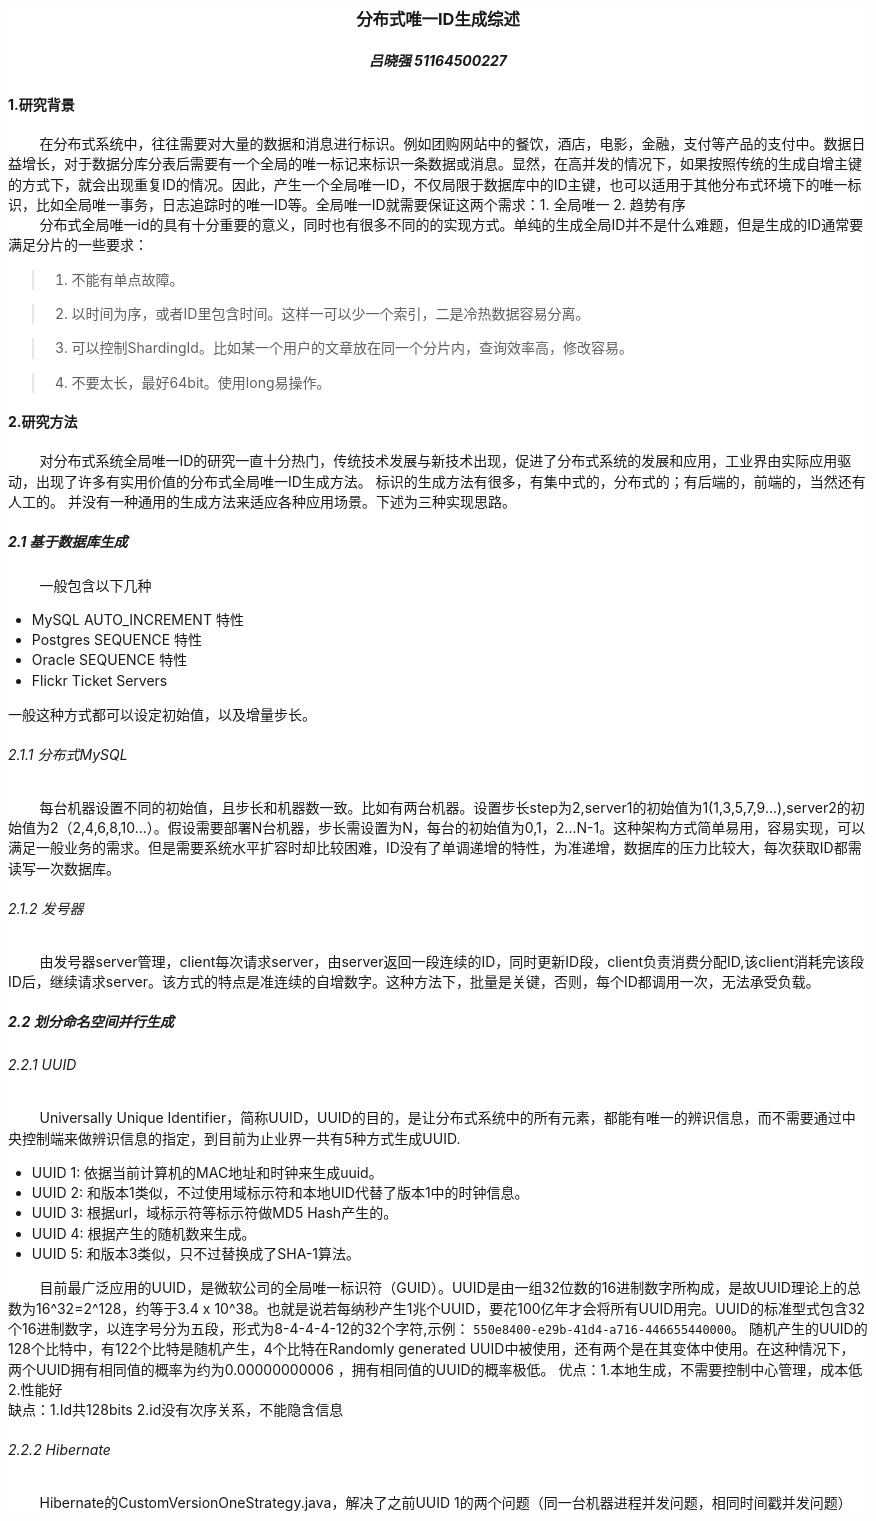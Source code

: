 ### <center>分布式唯一ID生成综述</center>
##### <center>吕晓强 51164500227</center>
#### 1.研究背景
&nbsp;&nbsp;&nbsp;&nbsp;&nbsp;&nbsp;&nbsp;&nbsp;在分布式系统中，往往需要对大量的数据和消息进行标识。例如团购网站中的餐饮，酒店，电影，金融，支付等产品的支付中。数据日益增长，对于数据分库分表后需要有一个全局的唯一标记来标识一条数据或消息。显然，在高并发的情况下，如果按照传统的生成自增主键的方式下，就会出现重复ID的情况。因此，产生一个全局唯一ID，不仅局限于数据库中的ID主键，也可以适用于其他分布式环境下的唯一标识，比如全局唯一事务，日志追踪时的唯一ID等。全局唯一ID就需要保证这两个需求：1. 全局唯一 2. 趋势有序  
&nbsp;&nbsp;&nbsp;&nbsp;&nbsp;&nbsp;&nbsp;&nbsp;分布式全局唯一id的具有十分重要的意义，同时也有很多不同的的实现方式。单纯的生成全局ID并不是什么难题，但是生成的ID通常要满足分片的一些要求：
>1. 不能有单点故障。  

>2. 以时间为序，或者ID里包含时间。这样一可以少一个索引，二是冷热数据容易分离。  

>3. 可以控制ShardingId。比如某一个用户的文章放在同一个分片内，查询效率高，修改容易。  

>4. 不要太长，最好64bit。使用long易操作。

#### 2.研究方法  
&nbsp;&nbsp;&nbsp;&nbsp;&nbsp;&nbsp;&nbsp;&nbsp;对分布式系统全局唯一ID的研究一直十分热门，传统技术发展与新技术出现，促进了分布式系统的发展和应用，工业界由实际应用驱动，出现了许多有实用价值的分布式全局唯一ID生成方法。
标识的生成方法有很多，有集中式的，分布式的；有后端的，前端的，当然还有人工的。 并没有一种通用的生成方法来适应各种应用场景。下述为三种实现思路。
##### 2.1 基于数据库生成
&nbsp;&nbsp;&nbsp;&nbsp;&nbsp;&nbsp;&nbsp;&nbsp;一般包含以下几种
- MySQL AUTO_INCREMENT 特性
- Postgres SEQUENCE 特性
- Oracle SEQUENCE 特性
- Flickr Ticket Servers

一般这种方式都可以设定初始值，以及增量步长。
###### 2.1.1 分布式MySQL
&nbsp;&nbsp;&nbsp;&nbsp;&nbsp;&nbsp;&nbsp;&nbsp;每台机器设置不同的初始值，且步长和机器数一致。比如有两台机器。设置步长step为2,server1的初始值为1(1,3,5,7,9...),server2的初始值为2（2,4,6,8,10...）。假设需要部署N台机器，步长需设置为N，每台的初始值为0,1，2...N-1。这种架构方式简单易用，容易实现，可以满足一般业务的需求。但是需要系统水平扩容时却比较困难，ID没有了单调递增的特性，为准递增，数据库的压力比较大，每次获取ID都需读写一次数据库。
###### 2.1.2 发号器
&nbsp;&nbsp;&nbsp;&nbsp;&nbsp;&nbsp;&nbsp;&nbsp;由发号器server管理，client每次请求server，由server返回一段连续的ID，同时更新ID段，client负责消费分配ID,该client消耗完该段ID后，继续请求server。该方式的特点是准连续的自增数字。这种方法下，批量是关键，否则，每个ID都调用一次，无法承受负载。
##### 2.2 划分命名空间并行生成
###### 2.2.1 UUID
&nbsp;&nbsp;&nbsp;&nbsp;&nbsp;&nbsp;&nbsp;&nbsp;Universally Unique Identifier，简称UUID，UUID的目的，是让分布式系统中的所有元素，都能有唯一的辨识信息，而不需要通过中央控制端来做辨识信息的指定，到目前为止业界一共有5种方式生成UUID.
- UUID 1: 依据当前计算机的MAC地址和时钟来生成uuid。
- UUID 2: 和版本1类似，不过使用域标示符和本地UID代替了版本1中的时钟信息。  
- UUID 3: 根据url，域标示符等标示符做MD5 Hash产生的。  
- UUID 4: 根据产生的随机数来生成。  
- UUID 5: 和版本3类似，只不过替换成了SHA-1算法。  

&nbsp;&nbsp;&nbsp;&nbsp;&nbsp;&nbsp;&nbsp;&nbsp;目前最广泛应用的UUID，是微软公司的全局唯一标识符（GUID）。UUID是由一组32位数的16进制数字所构成，是故UUID理论上的总数为16^32=2^128，约等于3.4 x 10^38。也就是说若每纳秒产生1兆个UUID，要花100亿年才会将所有UUID用完。UUID的标准型式包含32个16进制数字，以连字号分为五段，形式为8-4-4-4-12的32个字符,示例：
``550e8400-e29b-41d4-a716-446655440000``。
随机产生的UUID的128个比特中，有122个比特是随机产生，4个比特在Randomly generated UUID中被使用，还有两个是在其变体中使用。在这种情况下，两个UUID拥有相同值的概率为约为0.00000000006 ，拥有相同值的UUID的概率极低。
优点：1.本地生成，不需要控制中心管理，成本低 2.性能好  
缺点：1.Id共128bits 2.id没有次序关系，不能隐含信息
###### 2.2.2 Hibernate
&nbsp;&nbsp;&nbsp;&nbsp;&nbsp;&nbsp;&nbsp;&nbsp;Hibernate的CustomVersionOneStrategy.java，解决了之前UUID 1的两个问题（同一台机器进程并发问题，相同时间戳并发问题）

